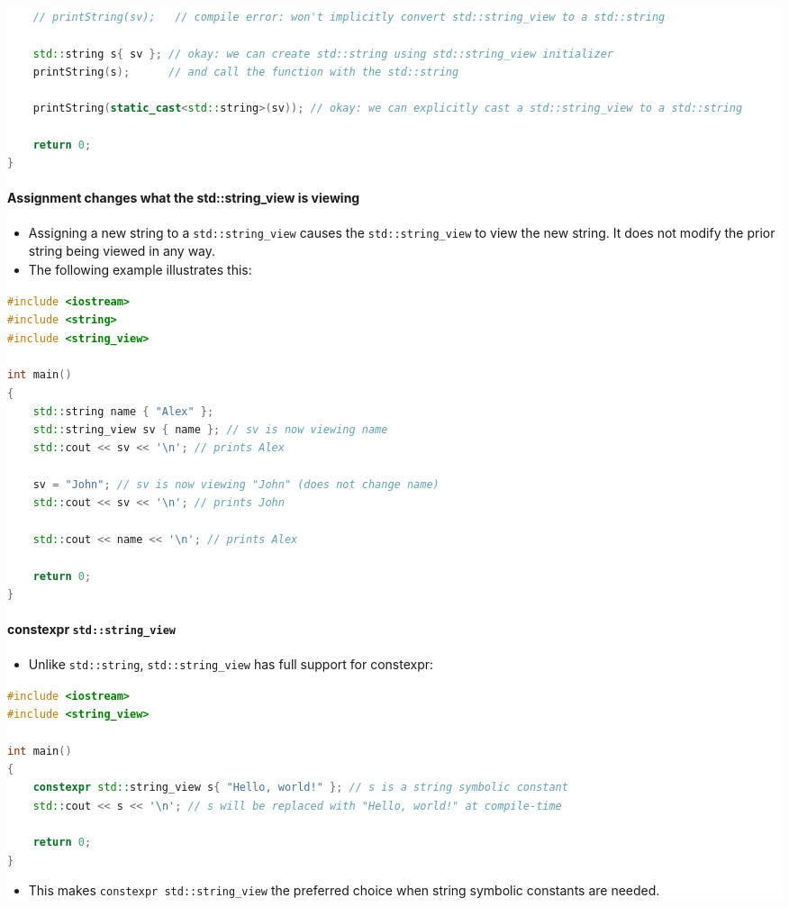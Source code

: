 ```cpp
	// printString(sv);   // compile error: won't implicitly convert std::string_view to a std::string

	std::string s{ sv }; // okay: we can create std::string using std::string_view initializer
	printString(s);      // and call the function with the std::string

	printString(static_cast<std::string>(sv)); // okay: we can explicitly cast a std::string_view to a std::string

	return 0;
}
```

#### Assignment changes what the std::string_view is viewing
- Assigning a new string to a `std::string_view` causes the `std::string_view` to view the new string. It does not modify the prior string being viewed in any way.
- The following example illustrates this:

```cpp
#include <iostream>
#include <string>
#include <string_view>

int main()
{
    std::string name { "Alex" };
    std::string_view sv { name }; // sv is now viewing name
    std::cout << sv << '\n'; // prints Alex

    sv = "John"; // sv is now viewing "John" (does not change name)
    std::cout << sv << '\n'; // prints John

    std::cout << name << '\n'; // prints Alex

    return 0;
}
```

#### constexpr `std::string_view`
- Unlike `std::string`, `std::string_view` has full support for constexpr:

```cpp
#include <iostream>
#include <string_view>

int main()
{
    constexpr std::string_view s{ "Hello, world!" }; // s is a string symbolic constant
    std::cout << s << '\n'; // s will be replaced with "Hello, world!" at compile-time

    return 0;
}
```
- This makes `constexpr std::string_view` the preferred choice when string symbolic constants are needed.
